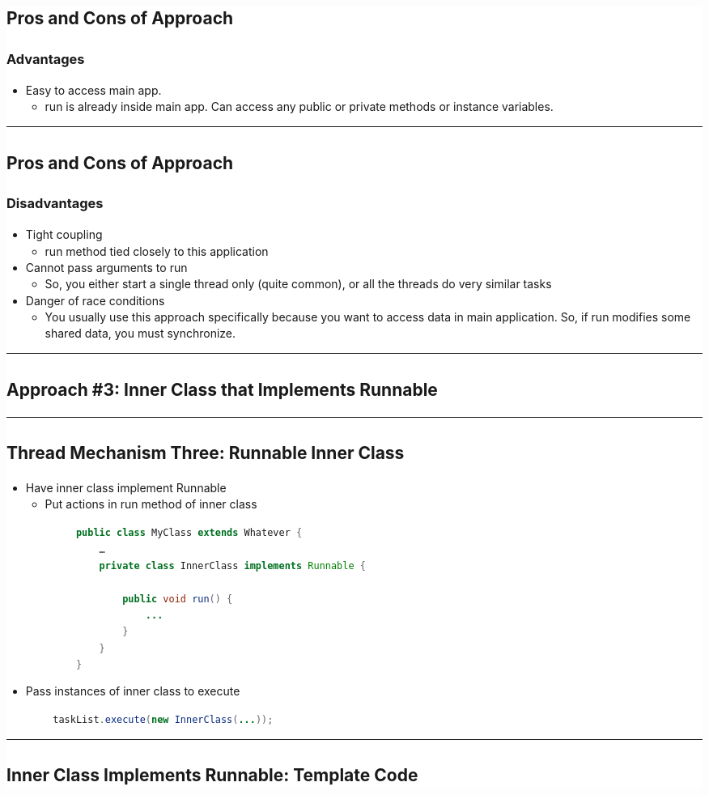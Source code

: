 
## Pros and Cons of Approach

### Advantages
- Easy to access main app.
    - run is already inside main app. Can access any public or private methods or instance variables.

---

## Pros and Cons of Approach

### Disadvantages
- Tight coupling
    - run method tied closely to this application
- Cannot pass arguments to run
    - So, you either start a single thread only (quite common), or all the threads do very similar tasks
- Danger of race conditions
    - You usually use this approach specifically because you want to access data in main application. So, if run modifies some shared data, you must synchronize.

---

## Approach #3: Inner Class that Implements Runnable

---

## Thread Mechanism Three: Runnable Inner Class

- Have inner class implement Runnable
    - Put actions in run method of inner class
```java
            public class MyClass extends Whatever {
                …
                private class InnerClass implements Runnable {

                    public void run() {
                        ...
                    }
                }
            }
```
- Pass instances of inner class to execute
```java
        taskList.execute(new InnerClass(...));
```
---

## Inner Class Implements Runnable: Template Code

